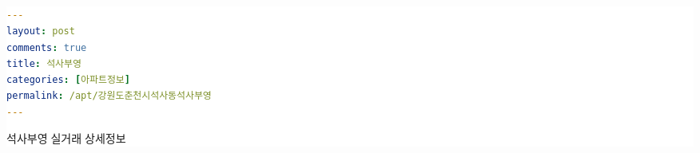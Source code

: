 ```yaml
---
layout: post
comments: true
title: 석사부영
categories: [아파트정보]
permalink: /apt/강원도춘천시석사동석사부영
---
```


석사부영 실거래 상세정보

<script type="text/javascript">
  google.charts.load('current', {'packages':['line', 'corechart']});
  google.charts.setOnLoadCallback(drawChart);

  function drawChart() {
    var data = new google.visualization.DataTable();
    data.addColumn('date', '거래일');
    data.addColumn('number', "매매");
    data.addColumn('number', "전세");
    data.addColumn('number', "전매");
